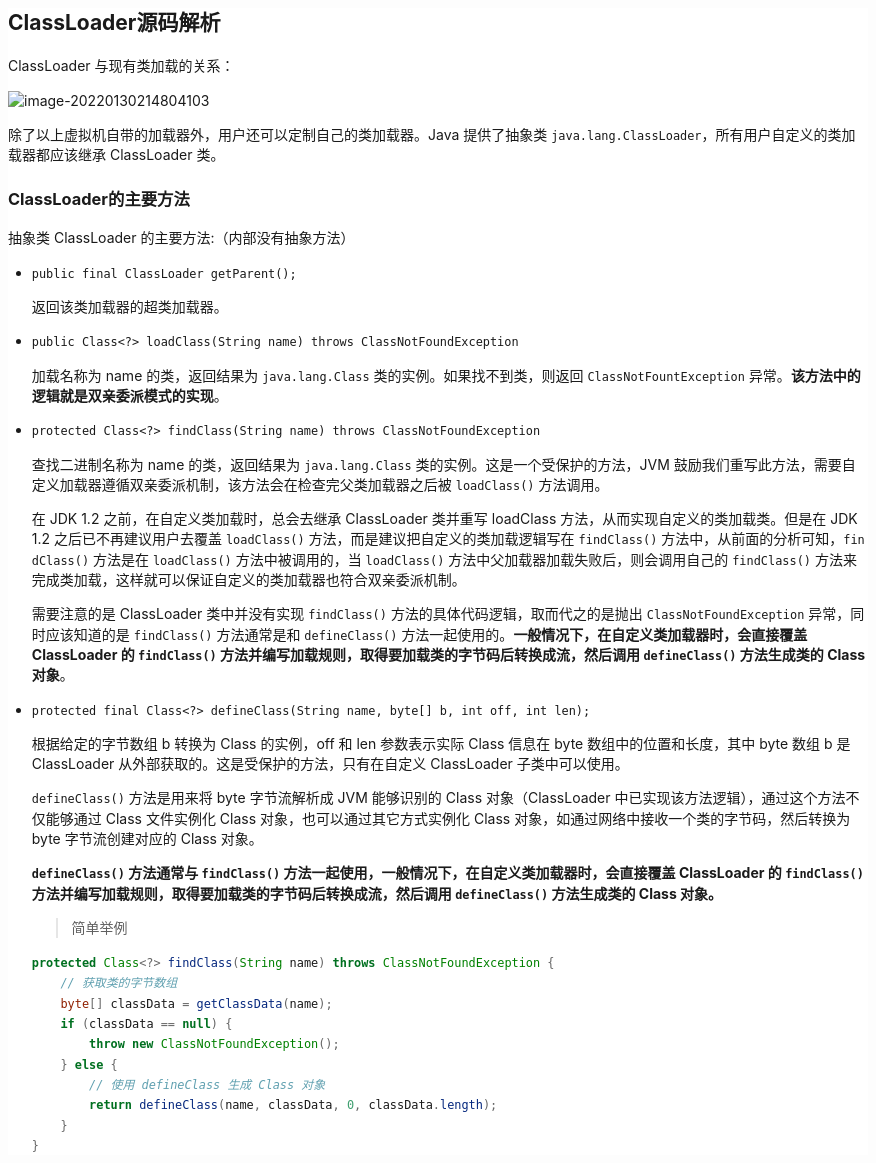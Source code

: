 ## ClassLoader源码解析

ClassLoader 与现有类加载的关系：

![image-20220130214804103](https://fastly.jsdelivr.net/gh/Kele-Bingtang/static/img/Java/20220130214805.png)

除了以上虚拟机自带的加载器外，用户还可以定制自己的类加载器。Java 提供了抽象类 `java.lang.ClassLoader`，所有用户自定义的类加载器都应该继承 ClassLoader 类。

### ClassLoader的主要方法

抽象类 ClassLoader 的主要方法:（内部没有抽象方法）

- `public final ClassLoader getParent();`

    返回该类加载器的超类加载器。

- `public Class<?> loadClass(String name) throws ClassNotFoundException`

    加载名称为 name 的类，返回结果为 `java.lang.Class` 类的实例。如果找不到类，则返回 `ClassNotFountException` 异常。**该方法中的逻辑就是双亲委派模式的实现**。

- `protected Class<?> findClass(String name) throws ClassNotFoundException`

    查找二进制名称为 name 的类，返回结果为 `java.lang.Class` 类的实例。这是一个受保护的方法，JVM 鼓励我们重写此方法，需要自定义加载器遵循双亲委派机制，该方法会在检查完父类加载器之后被 `loadClass()` 方法调用。

    在 JDK 1.2 之前，在自定义类加载时，总会去继承 ClassLoader 类并重写 loadClass 方法，从而实现自定义的类加载类。但是在 JDK 1.2 之后已不再建议用户去覆盖 `loadClass()` 方法，而是建议把自定义的类加载逻辑写在 `findClass()` 方法中，从前面的分析可知，`findClass()` 方法是在 `loadClass()` 方法中被调用的，当 `loadClass()` 方法中父加载器加载失败后，则会调用自己的 `findClass()` 方法来完成类加载，这样就可以保证自定义的类加载器也符合双亲委派机制。

    需要注意的是 ClassLoader 类中并没有实现 `findClass()` 方法的具体代码逻辑，取而代之的是抛出 `ClassNotFoundException` 异常，同时应该知道的是 `findClass()` 方法通常是和 `defineClass()` 方法一起使用的。**一般情况下，在自定义类加载器时，会直接覆盖 ClassLoader 的 `findClass()` 方法并编写加载规则，取得要加载类的字节码后转换成流，然后调用 `defineClass()` 方法生成类的 Class 对象**。

- `protected final Class<?> defineClass(String name, byte[] b, int off, int len);`

    根据给定的字节数组 b 转换为 Class 的实例，off 和 len 参数表示实际 Class 信息在 byte 数组中的位置和长度，其中 byte 数组 b 是 ClassLoader 从外部获取的。这是受保护的方法，只有在自定义 ClassLoader 子类中可以使用。

    `defineClass()` 方法是用来将 byte 字节流解析成 JVM 能够识别的 Class 对象（ClassLoader 中已实现该方法逻辑），通过这个方法不仅能够通过 Class 文件实例化 Class 对象，也可以通过其它方式实例化 Class 对象，如通过网络中接收一个类的字节码，然后转换为 byte 字节流创建对应的 Class 对象。

    **`defineClass()` 方法通常与 `findClass()` 方法一起使用，一般情况下，在自定义类加载器时，会直接覆盖 ClassLoader 的 `findClass()` 方法并编写加载规则，取得要加载类的字节码后转换成流，然后调用 `defineClass()` 方法生成类的 Class 对象。**

    > 简单举例

    ```java
    protected Class<?> findClass(String name) throws ClassNotFoundException {
        // 获取类的字节数组
        byte[] classData = getClassData(name);
        if (classData == null) {
            throw new ClassNotFoundException();
        } else {
            // 使用 defineClass 生成 Class 对象
            return defineClass(name, classData, 0, classData.length);
        }
    }
    ```
